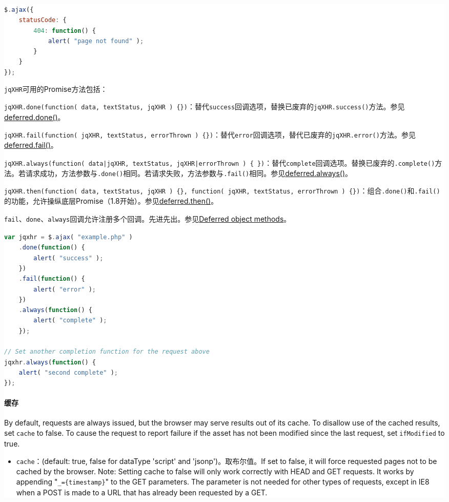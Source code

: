```js
$.ajax({
    statusCode: {
    	404: function() {
    		alert( "page not found" );
    	}
    }
});
```

`jqXHR`可用的Promise方法包括：

`jqXHR.done(function( data, textStatus, jqXHR ) {})`：替代`success`回调选项，替换已废弃的`jqXHR.success()`方法。参见[deferred.done()](http://api.jquery.com/deferred.done/)。

`jqXHR.fail(function( jqXHR, textStatus, errorThrown ) {})`：替代`error`回调选项，替代已废弃的`jqXHR.error()`方法。参见[deferred.fail()](http://api.jquery.com/deferred.fail/)。

`jqXHR.always(function( data|jqXHR, textStatus, jqXHR|errorThrown ) { })`：替代`complete`回调选项。替换已废弃的`.complete()`方法。若请求成功，方法参数与`.done()`相同。若请求失败，方法参数与`.fail()`相同。参见[deferred.always()](http://api.jquery.com/deferred.always/)。

`jqXHR.then(function( data, textStatus, jqXHR ) {}, function( jqXHR, textStatus, errorThrown ) {})`：组合`.done()`和`.fail()`的功能，允许操纵底层Promise（1.8开始）。参见[deferred.then()](http://api.jquery.com/deferred.then/)。

`fail`、`done`、`always`回调允许注册多个回调。先进先出。参见[Deferred object methods](http://api.jquery.com/category/deferred-object/)。

```js
var jqxhr = $.ajax( "example.php" )
    .done(function() {
        alert( "success" );
    })
    .fail(function() {
        alert( "error" );
    })
    .always(function() {
        alert( "complete" );
    });

// Set another completion function for the request above
jqxhr.always(function() {
	alert( "second complete" );
});
```

#### 缓存

By default, requests are always issued, but the browser may serve results out of its cache. To disallow use of the cached results, set `cache` to false. To cause the request to report failure if the asset has not been modified since the last request, set `ifModified` to true.

- `cache`：(default: true, false for dataType 'script' and 'jsonp')。取布尔值。If set to false, it will force requested pages not to be cached by the browser. Note: Setting cache to false will only work correctly with HEAD and GET requests. It works by appending "`_={timestamp}`" to the GET parameters. The parameter is not needed for other types of requests, except in IE8 when a POST is made to a URL that has already been requested by a GET.
